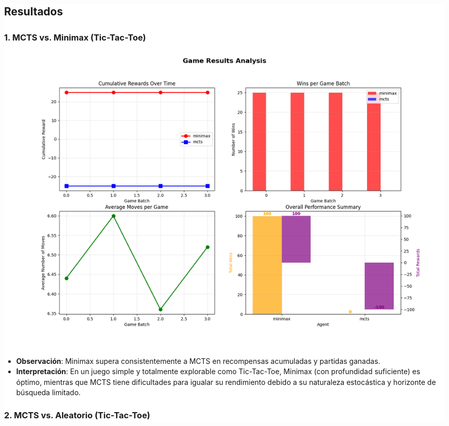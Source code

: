 ## Resultados

### 1. MCTS vs. Minimax (Tic-Tac-Toe)

![MCTS vs Minimax TicTacToe](results/tic-tac-toe/mcts(10_rollouts,100_simulations)_vs_minimax(3_depth).png)

- **Observación**: Minimax supera consistentemente a MCTS en recompensas acumuladas y partidas ganadas.
- **Interpretación**: En un juego simple y totalmente explorable como Tic-Tac-Toe, Minimax (con profundidad suficiente) es óptimo, mientras que MCTS tiene dificultades para igualar su rendimiento debido a su naturaleza estocástica y horizonte de búsqueda limitado.

### 2. MCTS vs. Aleatorio (Tic-Tac-Toe)
